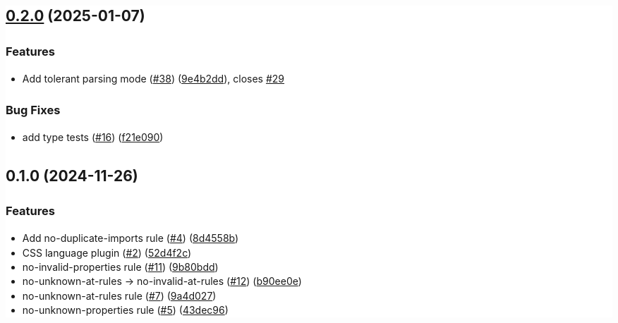 ## [0.2.0](https://github.com/eslint/css/compare/css-v0.1.0...css-v0.2.0) (2025-01-07)


### Features

* Add tolerant parsing mode ([#38](https://github.com/eslint/css/issues/38)) ([9e4b2dd](https://github.com/eslint/css/commit/9e4b2dd5ae44715ad98677b3c44ccb54a3a4fe1f)), closes [#29](https://github.com/eslint/css/issues/29)


### Bug Fixes

* add type tests ([#16](https://github.com/eslint/css/issues/16)) ([f21e090](https://github.com/eslint/css/commit/f21e090cca76a85bf6b6c89c8797c79f28d5a163))

## 0.1.0 (2024-11-26)


### Features

* Add no-duplicate-imports rule ([#4](https://github.com/eslint/css/issues/4)) ([8d4558b](https://github.com/eslint/css/commit/8d4558bbbd6134d5bba4c0b4130f7be31de1b34a))
* CSS language plugin ([#2](https://github.com/eslint/css/issues/2)) ([52d4f2c](https://github.com/eslint/css/commit/52d4f2c35c8a164a8f95b03ec7709abe6a8e59e8))
* no-invalid-properties rule ([#11](https://github.com/eslint/css/issues/11)) ([9b80bdd](https://github.com/eslint/css/commit/9b80bdd5e222b158fd94dbef9ca6add92dd2a5ce))
* no-unknown-at-rules -&gt; no-invalid-at-rules ([#12](https://github.com/eslint/css/issues/12)) ([b90ee0e](https://github.com/eslint/css/commit/b90ee0eb86691747040f48f92afb19f6a18d2231))
* no-unknown-at-rules rule ([#7](https://github.com/eslint/css/issues/7)) ([9a4d027](https://github.com/eslint/css/commit/9a4d02721a8f7f5d1f119337a45fb4336ee69156))
* no-unknown-properties rule ([#5](https://github.com/eslint/css/issues/5)) ([43dec96](https://github.com/eslint/css/commit/43dec96553557be58039a658e0bb100cd6ae2ab8))
